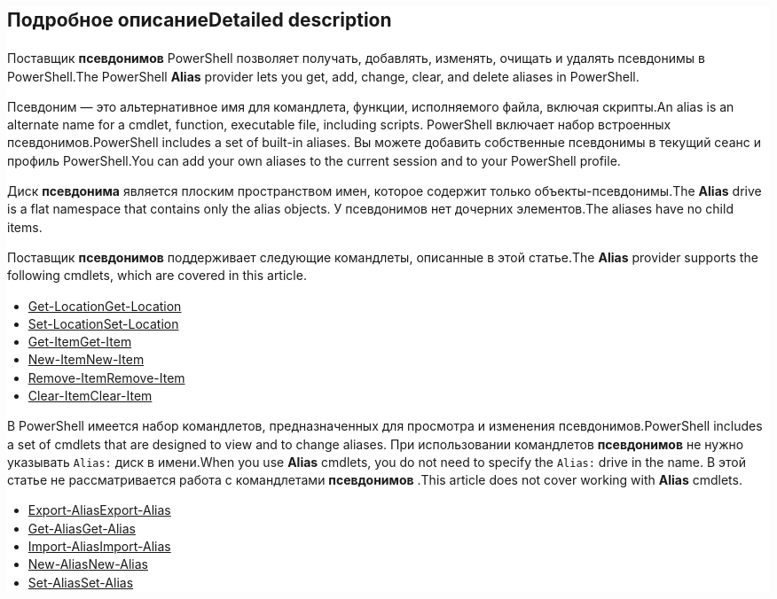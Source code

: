 ## <a name="detailed-description"></a><span data-ttu-id="94246-112">Подробное описание</span><span class="sxs-lookup"><span data-stu-id="94246-112">Detailed description</span></span>

<span data-ttu-id="94246-113">Поставщик **псевдонимов** PowerShell позволяет получать, добавлять, изменять, очищать и удалять псевдонимы в PowerShell.</span><span class="sxs-lookup"><span data-stu-id="94246-113">The PowerShell **Alias** provider lets you get, add, change, clear, and delete aliases in PowerShell.</span></span>

<span data-ttu-id="94246-114">Псевдоним — это альтернативное имя для командлета, функции, исполняемого файла, включая скрипты.</span><span class="sxs-lookup"><span data-stu-id="94246-114">An alias is an alternate name for a cmdlet, function, executable file, including scripts.</span></span> <span data-ttu-id="94246-115">PowerShell включает набор встроенных псевдонимов.</span><span class="sxs-lookup"><span data-stu-id="94246-115">PowerShell includes a set of built-in aliases.</span></span> <span data-ttu-id="94246-116">Вы можете добавить собственные псевдонимы в текущий сеанс и профиль PowerShell.</span><span class="sxs-lookup"><span data-stu-id="94246-116">You can add your own aliases to the current session and to your PowerShell profile.</span></span>

<span data-ttu-id="94246-117">Диск **псевдонима** является плоским пространством имен, которое содержит только объекты-псевдонимы.</span><span class="sxs-lookup"><span data-stu-id="94246-117">The **Alias** drive is a flat namespace that contains only the alias objects.</span></span>
<span data-ttu-id="94246-118">У псевдонимов нет дочерних элементов.</span><span class="sxs-lookup"><span data-stu-id="94246-118">The aliases have no child items.</span></span>

<span data-ttu-id="94246-119">Поставщик **псевдонимов** поддерживает следующие командлеты, описанные в этой статье.</span><span class="sxs-lookup"><span data-stu-id="94246-119">The **Alias** provider supports the following cmdlets, which are covered in this article.</span></span>

- [<span data-ttu-id="94246-120">Get-Location</span><span class="sxs-lookup"><span data-stu-id="94246-120">Get-Location</span></span>](xref:Microsoft.PowerShell.Management.Get-Location)
- [<span data-ttu-id="94246-121">Set-Location</span><span class="sxs-lookup"><span data-stu-id="94246-121">Set-Location</span></span>](xref:Microsoft.PowerShell.Management.Set-Location)
- [<span data-ttu-id="94246-122">Get-Item</span><span class="sxs-lookup"><span data-stu-id="94246-122">Get-Item</span></span>](xref:Microsoft.PowerShell.Management.Get-Item)
- [<span data-ttu-id="94246-123">New-Item</span><span class="sxs-lookup"><span data-stu-id="94246-123">New-Item</span></span>](xref:Microsoft.PowerShell.Management.New-Item)
- [<span data-ttu-id="94246-124">Remove-Item</span><span class="sxs-lookup"><span data-stu-id="94246-124">Remove-Item</span></span>](xref:Microsoft.PowerShell.Management.Remove-Item)
- [<span data-ttu-id="94246-125">Clear-Item</span><span class="sxs-lookup"><span data-stu-id="94246-125">Clear-Item</span></span>](xref:Microsoft.PowerShell.Management.Clear-Item)

<span data-ttu-id="94246-126">В PowerShell имеется набор командлетов, предназначенных для просмотра и изменения псевдонимов.</span><span class="sxs-lookup"><span data-stu-id="94246-126">PowerShell includes a set of cmdlets that are designed to view and to change aliases.</span></span> <span data-ttu-id="94246-127">При использовании командлетов **псевдонимов** не нужно указывать `Alias:` диск в имени.</span><span class="sxs-lookup"><span data-stu-id="94246-127">When you use **Alias** cmdlets, you do not need to specify the `Alias:` drive in the name.</span></span> <span data-ttu-id="94246-128">В этой статье не рассматривается работа с командлетами **псевдонимов** .</span><span class="sxs-lookup"><span data-stu-id="94246-128">This article does not cover working with **Alias** cmdlets.</span></span>

- [<span data-ttu-id="94246-129">Export-Alias</span><span class="sxs-lookup"><span data-stu-id="94246-129">Export-Alias</span></span>](xref:Microsoft.PowerShell.Utility.Export-Alias)
- [<span data-ttu-id="94246-130">Get-Alias</span><span class="sxs-lookup"><span data-stu-id="94246-130">Get-Alias</span></span>](xref:Microsoft.PowerShell.Utility.Get-Alias)
- [<span data-ttu-id="94246-131">Import-Alias</span><span class="sxs-lookup"><span data-stu-id="94246-131">Import-Alias</span></span>](xref:Microsoft.PowerShell.Utility.Import-Alias)
- [<span data-ttu-id="94246-132">New-Alias</span><span class="sxs-lookup"><span data-stu-id="94246-132">New-Alias</span></span>](xref:Microsoft.PowerShell.Utility.New-Alias)
- [<span data-ttu-id="94246-133">Set-Alias</span><span class="sxs-lookup"><span data-stu-id="94246-133">Set-Alias</span></span>](xref:Microsoft.PowerShell.Utility.Set-Alias)
